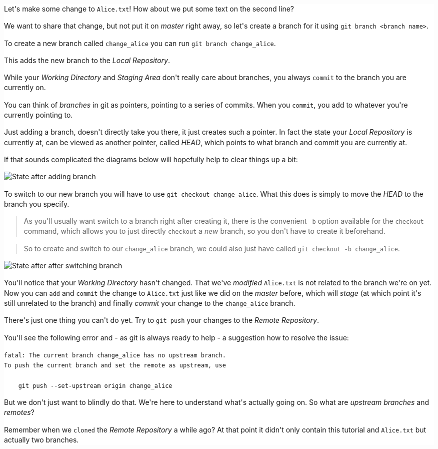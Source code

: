 Let's make some change to `Alice.txt`! How about we put some text on the second line?  

We want to share that change, but not put it on _master_ right away, so let's create a branch for it using `git branch <branch name>`. 

To create a new branch called `change_alice` you can run `git branch change_alice`. 

This adds the new branch to the _Local Repository_. 

While your _Working Directory_ and _Staging Area_ don't really care about branches, you always `commit` to the branch you are currently on. 

You can think of _branches_ in git as pointers, pointing to a series of commits. When you `commit`, you add to whatever you're currently pointing to. 

Just adding a branch, doesn't directly take you there, it just creates such a pointer. 
In fact the state your _Local Repository_ is currently at, can be viewed as another pointer, called _HEAD_, which points to what branch and commit you are currently at. 

If that sounds complicated the diagrams below will hopefully help to clear things up a bit:

![State after adding branch](img/add_branch.png)

To switch to our new branch you will have to use `git checkout change_alice`. What this does is simply to move the _HEAD_ to the branch you specify.

> As you'll usually want switch to a branch right after creating it, there is the convenient `-b` option available for the `checkout` command, which allows you to just directly `checkout` a _new_ branch, so you don't have to create it beforehand. 

> So to create and switch to our `change_alice` branch, we could also just have called `git checkout -b change_alice`.

![State after after switching branch](img/checkout_branch.png)

You'll notice that your _Working Directory_ hasn't changed. That we've _modified_ `Alice.txt` is not related to the branch we're on yet. 
Now you can `add` and `commit` the change to `Alice.txt` just like we did on the _master_ before, which will _stage_ (at which point it's still unrelated to the branch) and finally _commit_ your change to the `change_alice` branch. 

There's just one thing you can't do yet. Try to `git push` your changes to the _Remote Repository_.

You'll see the following error and - as git is always ready to help - a suggestion how to resolve the issue: 

```ShellSession
fatal: The current branch change_alice has no upstream branch.
To push the current branch and set the remote as upstream, use

    git push --set-upstream origin change_alice 
```

But we don't just want to blindly do that. We're here to understand what's actually going on. So what are _upstream branches_ and _remotes_?

Remember when we `cloned` the _Remote Repository_ a while ago? At that point it didn't only contain this tutorial and `Alice.txt` but actually two branches. 
